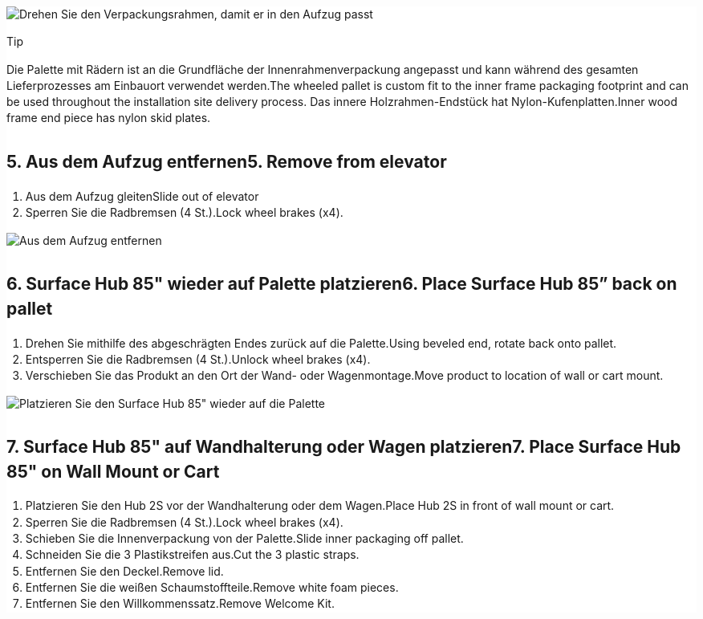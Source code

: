  ![Drehen Sie den Verpackungsrahmen, damit er in den Aufzug passt](images/hub85mount4a.png) <br>

> [!TIP]
> <span data-ttu-id="5c365-141">Die Palette mit Rädern ist an die Grundfläche der Innenrahmenverpackung angepasst und kann während des gesamten Lieferprozesses am Einbauort verwendet werden.</span><span class="sxs-lookup"><span data-stu-id="5c365-141">The wheeled pallet is custom fit to the inner frame packaging footprint and can be used throughout the installation site delivery process.</span></span> <span data-ttu-id="5c365-142">Das innere Holzrahmen-Endstück hat Nylon-Kufenplatten.</span><span class="sxs-lookup"><span data-stu-id="5c365-142">Inner wood frame end piece has nylon skid plates.</span></span>
 
## <a name="5-remove-from-elevator"></a><span data-ttu-id="5c365-143">5. Aus dem Aufzug entfernen</span><span class="sxs-lookup"><span data-stu-id="5c365-143">5. Remove from elevator</span></span>

1. <span data-ttu-id="5c365-144">Aus dem Aufzug gleiten</span><span class="sxs-lookup"><span data-stu-id="5c365-144">Slide out of elevator</span></span>
2. <span data-ttu-id="5c365-145">Sperren Sie die Radbremsen (4 St.).</span><span class="sxs-lookup"><span data-stu-id="5c365-145">Lock wheel brakes (x4).</span></span>

 ![Aus dem Aufzug entfernen](images/hub85mount5a.png) <br>


## <a name="6-place-surface-hub-85-back-on-pallet"></a><span data-ttu-id="5c365-147">6. Surface Hub 85" wieder auf Palette platzieren</span><span class="sxs-lookup"><span data-stu-id="5c365-147">6. Place Surface Hub 85” back on pallet</span></span>

1. <span data-ttu-id="5c365-148">Drehen Sie mithilfe des abgeschrägten Endes zurück auf die Palette.</span><span class="sxs-lookup"><span data-stu-id="5c365-148">Using beveled end, rotate back onto pallet.</span></span>
2. <span data-ttu-id="5c365-149">Entsperren Sie die Radbremsen (4 St.).</span><span class="sxs-lookup"><span data-stu-id="5c365-149">Unlock wheel brakes (x4).</span></span>
3. <span data-ttu-id="5c365-150">Verschieben Sie das Produkt an den Ort der Wand- oder Wagenmontage.</span><span class="sxs-lookup"><span data-stu-id="5c365-150">Move product to location of wall or cart mount.</span></span>

 ![Platzieren Sie den Surface Hub 85" wieder auf die Palette](images/hub85mount6a.png) <br>

## <a name="7-place-surface-hub-85-on-wall-mount-or-cart"></a><span data-ttu-id="5c365-152">7. Surface Hub 85" auf Wandhalterung oder Wagen platzieren</span><span class="sxs-lookup"><span data-stu-id="5c365-152">7. Place Surface Hub 85" on Wall Mount or Cart</span></span>

1. <span data-ttu-id="5c365-153">Platzieren Sie den Hub 2S vor der Wandhalterung oder dem Wagen.</span><span class="sxs-lookup"><span data-stu-id="5c365-153">Place Hub 2S in front of wall mount or cart.</span></span>
2. <span data-ttu-id="5c365-154">Sperren Sie die Radbremsen (4 St.).</span><span class="sxs-lookup"><span data-stu-id="5c365-154">Lock wheel brakes (x4).</span></span>
3. <span data-ttu-id="5c365-155">Schieben Sie die Innenverpackung von der Palette.</span><span class="sxs-lookup"><span data-stu-id="5c365-155">Slide inner packaging off pallet.</span></span>
4. <span data-ttu-id="5c365-156">Schneiden Sie die 3 Plastikstreifen aus.</span><span class="sxs-lookup"><span data-stu-id="5c365-156">Cut the 3 plastic straps.</span></span>
5. <span data-ttu-id="5c365-157">Entfernen Sie den Deckel.</span><span class="sxs-lookup"><span data-stu-id="5c365-157">Remove lid.</span></span>
6. <span data-ttu-id="5c365-158">Entfernen Sie die weißen Schaumstoffteile.</span><span class="sxs-lookup"><span data-stu-id="5c365-158">Remove white foam pieces.</span></span>
7. <span data-ttu-id="5c365-159">Entfernen Sie den Willkommenssatz.</span><span class="sxs-lookup"><span data-stu-id="5c365-159">Remove Welcome Kit.</span></span>